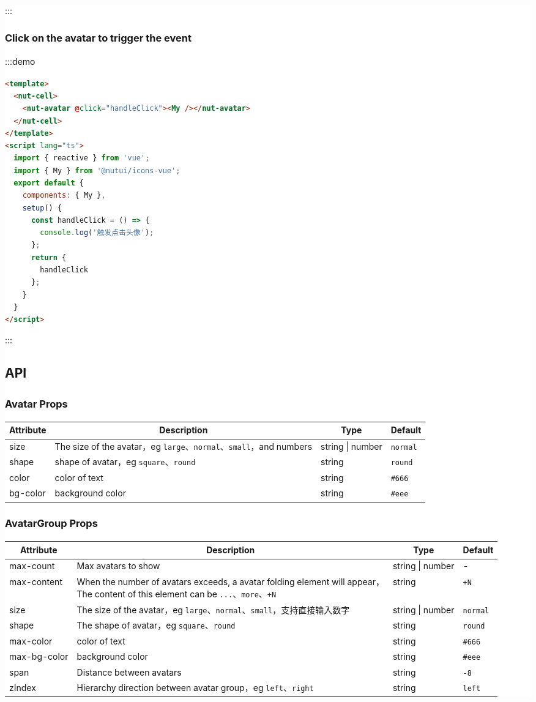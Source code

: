 ```html
```

:::

### Click on the avatar to trigger the event

:::demo

```html
<template>
  <nut-cell>
    <nut-avatar @click="handleClick"><My /></nut-avatar>
  </nut-cell>
</template>
<script lang="ts">
  import { reactive } from 'vue';
  import { My } from '@nutui/icons-vue';
  export default {
    components: { My },
    setup() {
      const handleClick = () => {
        console.log('触发点击头像');
      };
      return {
        handleClick
      };
    }
  }
</script>
```

:::

## API
### Avatar Props

| Attribute | Description                                                        | Type   | Default |
| -------- | ------------------------------------------------------------------- | ------ | ------ |
| size     | The size of the avatar，eg `large`、`normal`、`small`，and numbers   | string \| number | `normal` |
| shape    | shape of avatar，eg `square`、`round `    | string | `round`  |
| color    | color of text        | string | `#666`   |
| bg-color | background color      | string | `#eee`   |

### AvatarGroup Props

| Attribute     | Description                               | Type   | Default |
| -------- | ---------------------------------------------------------------- | ------ | ------ |
| max-count     | Max avatars to show   | string \| number | - |
| max-content  | When the number of avatars exceeds, a avatar folding element will appear，<br />The content of this element can be `...`、`more`、`+N` | string | `+N` |
| size         | The size of the avatar，eg `large`、`normal`、`small`，支持直接输入数字   | string \| number | `normal`  |
| shape        | The shape of avatar，eg `square`、`round`            | string | `round`  |
| max-color    | color of text     | string | `#666` |
| max-bg-color  | background color        | string | `#eee`   |
| span         | Distance between avatars            | string | `-8`   |
| zIndex       | Hierarchy direction between avatar group，eg `left`、`right`  | string | `left`     |
